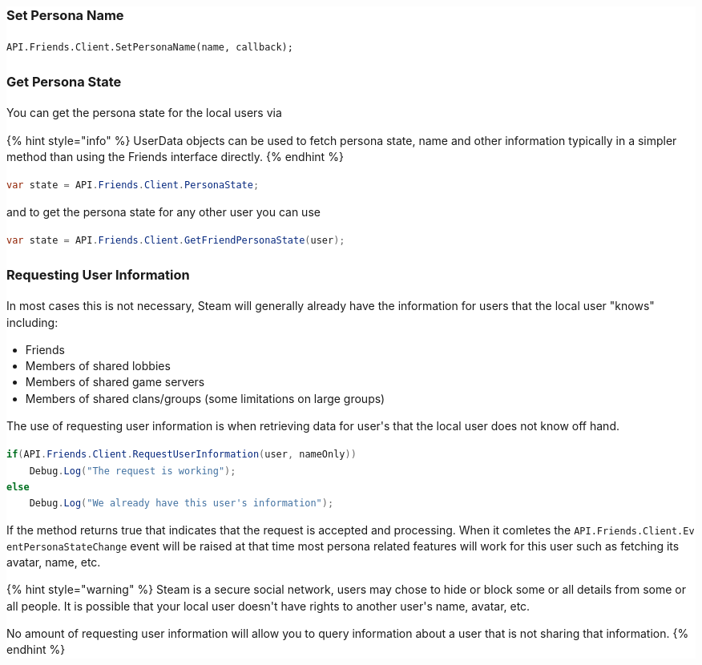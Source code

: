 ### Set Persona Name

```
API.Friends.Client.SetPersonaName(name, callback);
```

### Get Persona State

You can get the persona state for the local users via

{% hint style="info" %}
UserData objects can be used to fetch persona state, name and other information typically in a simpler method than using the Friends interface directly.
{% endhint %}

```csharp
var state = API.Friends.Client.PersonaState;
```

and to get the persona state for any other user you can use

```csharp
var state = API.Friends.Client.GetFriendPersonaState(user);
```

### Requesting User Information

In most cases this is not necessary, Steam will generally already have the information for users that the local user "knows" including:

* Friends
* Members of shared lobbies
* Members of shared game servers
* Members of shared clans/groups (some limitations on large groups)

The use of requesting user information is when retrieving data for user's that the local user does not know off hand.

```csharp
if(API.Friends.Client.RequestUserInformation(user, nameOnly))
    Debug.Log("The request is working");
else
    Debug.Log("We already have this user's information");
```

If the method returns true that indicates that the request is accepted and processing. When it comletes the `API.Friends.Client.EventPersonaStateChange` event will be raised at that time most persona related features will work for this user such as fetching its avatar, name, etc.

{% hint style="warning" %}
Steam is a secure social network, users may chose to hide or block some or all details from some or all people. It is possible that your local user doesn't have rights to another user's name, avatar, etc.



No amount of requesting user information will allow you to query information about a user that is not sharing that information.
{% endhint %}
